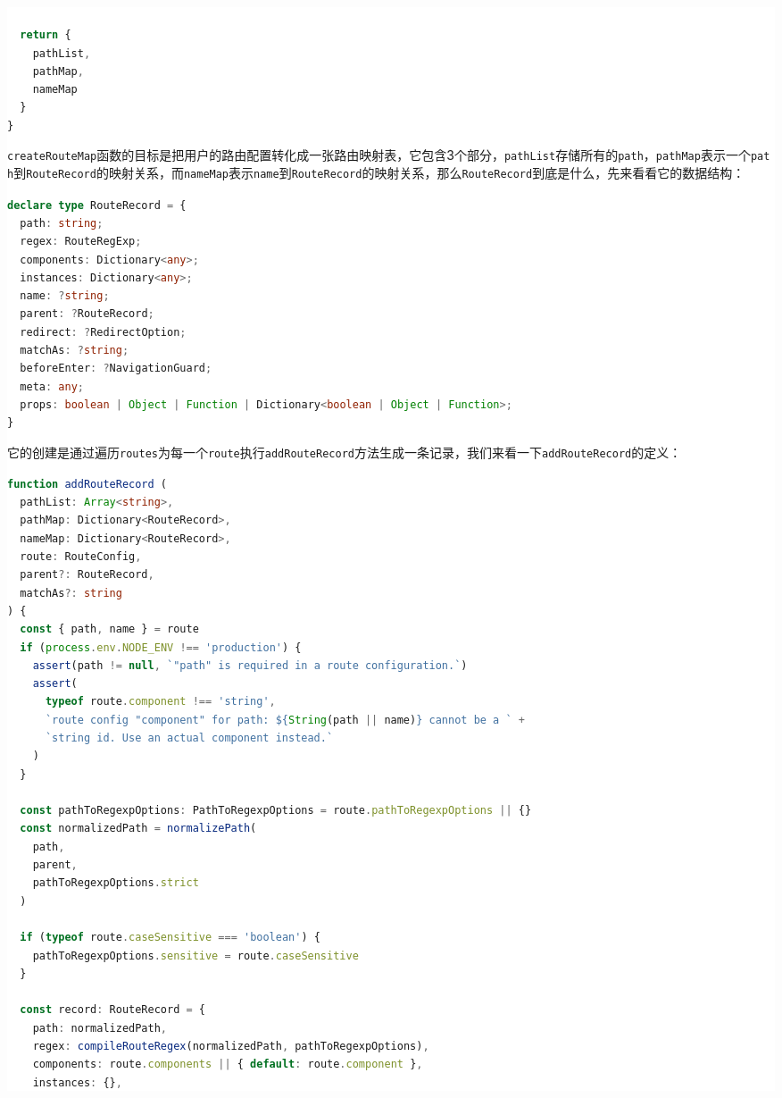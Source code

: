 ```typescript

  return {
    pathList,
    pathMap,
    nameMap
  }
}
```

`createRouteMap`函数的目标是把用户的路由配置转化成一张路由映射表，它包含3个部分，`pathList`存储所有的`path`，`pathMap`表示一个`path`到`RouteRecord`的映射关系，而`nameMap`表示`name`到`RouteRecord`的映射关系，那么`RouteRecord`到底是什么，先来看看它的数据结构：

```typescript
declare type RouteRecord = {
  path: string;
  regex: RouteRegExp;
  components: Dictionary<any>;
  instances: Dictionary<any>;
  name: ?string;
  parent: ?RouteRecord;
  redirect: ?RedirectOption;
  matchAs: ?string;
  beforeEnter: ?NavigationGuard;
  meta: any;
  props: boolean | Object | Function | Dictionary<boolean | Object | Function>;
}
```

它的创建是通过遍历`routes`为每一个`route`执行`addRouteRecord`方法生成一条记录，我们来看一下`addRouteRecord`的定义：

```typescript
function addRouteRecord (
  pathList: Array<string>,
  pathMap: Dictionary<RouteRecord>,
  nameMap: Dictionary<RouteRecord>,
  route: RouteConfig,
  parent?: RouteRecord,
  matchAs?: string
) {
  const { path, name } = route
  if (process.env.NODE_ENV !== 'production') {
    assert(path != null, `"path" is required in a route configuration.`)
    assert(
      typeof route.component !== 'string',
      `route config "component" for path: ${String(path || name)} cannot be a ` +
      `string id. Use an actual component instead.`
    )
  }

  const pathToRegexpOptions: PathToRegexpOptions = route.pathToRegexpOptions || {}
  const normalizedPath = normalizePath(
    path,
    parent,
    pathToRegexpOptions.strict
  )

  if (typeof route.caseSensitive === 'boolean') {
    pathToRegexpOptions.sensitive = route.caseSensitive
  }

  const record: RouteRecord = {
    path: normalizedPath,
    regex: compileRouteRegex(normalizedPath, pathToRegexpOptions),
    components: route.components || { default: route.component },
    instances: {},
```